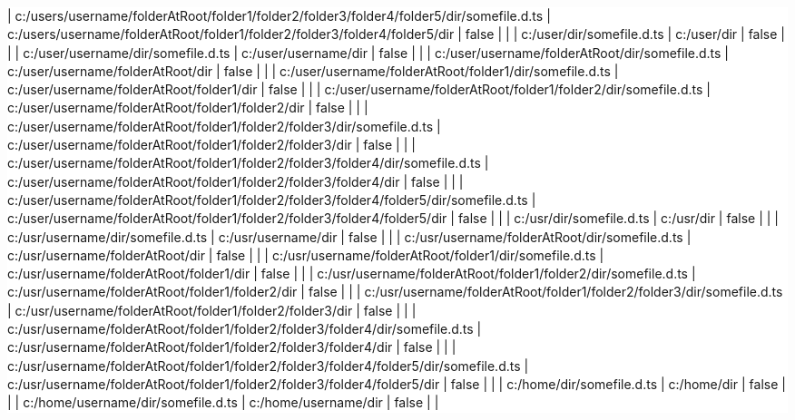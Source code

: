| c:/users/username/folderAtRoot/folder1/folder2/folder3/folder4/folder5/dir/somefile.d.ts       | c:/users/username/folderAtRoot/folder1/folder2/folder3/folder4/folder5/dir                     | false     |                                                                                                |
| c:/user/dir/somefile.d.ts                                                                      | c:/user/dir                                                                                    | false     |                                                                                                |
| c:/user/username/dir/somefile.d.ts                                                             | c:/user/username/dir                                                                           | false     |                                                                                                |
| c:/user/username/folderAtRoot/dir/somefile.d.ts                                                | c:/user/username/folderAtRoot/dir                                                              | false     |                                                                                                |
| c:/user/username/folderAtRoot/folder1/dir/somefile.d.ts                                        | c:/user/username/folderAtRoot/folder1/dir                                                      | false     |                                                                                                |
| c:/user/username/folderAtRoot/folder1/folder2/dir/somefile.d.ts                                | c:/user/username/folderAtRoot/folder1/folder2/dir                                              | false     |                                                                                                |
| c:/user/username/folderAtRoot/folder1/folder2/folder3/dir/somefile.d.ts                        | c:/user/username/folderAtRoot/folder1/folder2/folder3/dir                                      | false     |                                                                                                |
| c:/user/username/folderAtRoot/folder1/folder2/folder3/folder4/dir/somefile.d.ts                | c:/user/username/folderAtRoot/folder1/folder2/folder3/folder4/dir                              | false     |                                                                                                |
| c:/user/username/folderAtRoot/folder1/folder2/folder3/folder4/folder5/dir/somefile.d.ts        | c:/user/username/folderAtRoot/folder1/folder2/folder3/folder4/folder5/dir                      | false     |                                                                                                |
| c:/usr/dir/somefile.d.ts                                                                       | c:/usr/dir                                                                                     | false     |                                                                                                |
| c:/usr/username/dir/somefile.d.ts                                                              | c:/usr/username/dir                                                                            | false     |                                                                                                |
| c:/usr/username/folderAtRoot/dir/somefile.d.ts                                                 | c:/usr/username/folderAtRoot/dir                                                               | false     |                                                                                                |
| c:/usr/username/folderAtRoot/folder1/dir/somefile.d.ts                                         | c:/usr/username/folderAtRoot/folder1/dir                                                       | false     |                                                                                                |
| c:/usr/username/folderAtRoot/folder1/folder2/dir/somefile.d.ts                                 | c:/usr/username/folderAtRoot/folder1/folder2/dir                                               | false     |                                                                                                |
| c:/usr/username/folderAtRoot/folder1/folder2/folder3/dir/somefile.d.ts                         | c:/usr/username/folderAtRoot/folder1/folder2/folder3/dir                                       | false     |                                                                                                |
| c:/usr/username/folderAtRoot/folder1/folder2/folder3/folder4/dir/somefile.d.ts                 | c:/usr/username/folderAtRoot/folder1/folder2/folder3/folder4/dir                               | false     |                                                                                                |
| c:/usr/username/folderAtRoot/folder1/folder2/folder3/folder4/folder5/dir/somefile.d.ts         | c:/usr/username/folderAtRoot/folder1/folder2/folder3/folder4/folder5/dir                       | false     |                                                                                                |
| c:/home/dir/somefile.d.ts                                                                      | c:/home/dir                                                                                    | false     |                                                                                                |
| c:/home/username/dir/somefile.d.ts                                                             | c:/home/username/dir                                                                           | false     |                                                                                                |